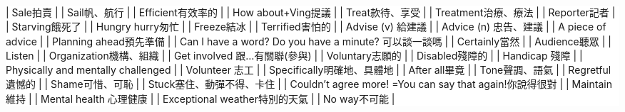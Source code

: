 | Sale拍賣                                             |
| Sail帆、航行                                           |
| Efficient有效率的                                      |
| How about+Ving提議                                   |
| Treat款待、享受                                         |
| Treatment治療、療法                                     |
| Reporter記者                                         |
| Starving餓死了                                        |
| Hungry hurry匆忙                                     |
| Freeze結冰                                           |
| Terrified害怕的                                       |
| Advise (v) 給建議                                     |
| Advice (n) 忠告、建議                                   |
| A piece of advice                                  |
| Planning ahead預先準備                                 |
| Can I have a word? Do you have a minute? 可以談一談嗎    |
| Certainly當然                                        |
| Audience聽眾                                         |
| Listen                                             |
| Organization機構、組織                                  |
| Get involved 跟…有關聯(參與)                             |
| Voluntary志願的                                       |
| Disabled殘障的                                        |
| Handicap 殘障                                        |
| Physically and mentally challenged                 |
| Volunteer 志工                                       |
| Specifically明確地、具體地                                |
| After all畢竟                                        |
| Tone聲調、語氣                                          |
| Regretful遺憾的                                       |
| Shame可惜、可恥                                         |
| Stuck塞住、動彈不得、卡住                                    |
| Couldn’t agree more! =You can say that again!你說得很對 |
| Maintain維持                                         |
| Mental health 心理健康                                 |
| Exceptional weather特別的天氣                           |
| No way不可能                                          |